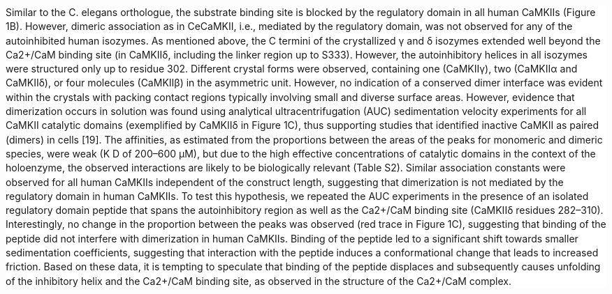Similar to the C. elegans orthologue, the substrate binding site is blocked by the regulatory domain in all human CaMKIIs (Figure 1B). However, dimeric association as in CeCaMKII, i.e., mediated by the regulatory domain, was not observed for any of the autoinhibited human isozymes. As mentioned above, the C termini of the crystallized γ and δ isozymes extended well beyond the Ca2+/CaM binding site (in CaMKIIδ, including the linker region up to S333). However, the autoinhibitory helices in all isozymes were structured only up to residue 302. Different crystal forms were observed, containing one (CaMKIIγ), two (CaMKIIα and CaMKIIδ), or four molecules (CaMKIIβ) in the asymmetric unit. However, no indication of a conserved dimer interface was evident within the crystals with packing contact regions typically involving small and diverse surface areas. However, evidence that dimerization occurs in solution was found using analytical ultracentrifugation (AUC) sedimentation velocity experiments for all CaMKII catalytic domains (exemplified by CaMKIIδ in Figure 1C), thus supporting studies that identified inactive CaMKII as paired (dimers) in cells [19]. The affinities, as estimated from the proportions between the areas of the peaks for monomeric and dimeric species, were weak (K
D of 200–600 µM), but due to the high effective concentrations of catalytic domains in the context of the holoenzyme, the observed interactions are likely to be biologically relevant (Table S2). Similar association constants were observed for all human CaMKIIs independent of the construct length, suggesting that dimerization is not mediated by the regulatory domain in human CaMKIIs. To test this hypothesis, we repeated the AUC experiments in the presence of an isolated regulatory domain peptide that spans the autoinhibitory region as well as the Ca2+/CaM binding site (CaMKIIδ residues 282–310). Interestingly, no change in the proportion between the peaks was observed (red trace in Figure 1C), suggesting that binding of the peptide did not interfere with dimerization in human CaMKIIs. Binding of the peptide led to a significant shift towards smaller sedimentation coefficients, suggesting that interaction with the peptide induces a conformational change that leads to increased friction. Based on these data, it is tempting to speculate that binding of the peptide displaces and subsequently causes unfolding of the inhibitory helix and the Ca2+/CaM binding site, as observed in the structure of the Ca2+/CaM complex.
